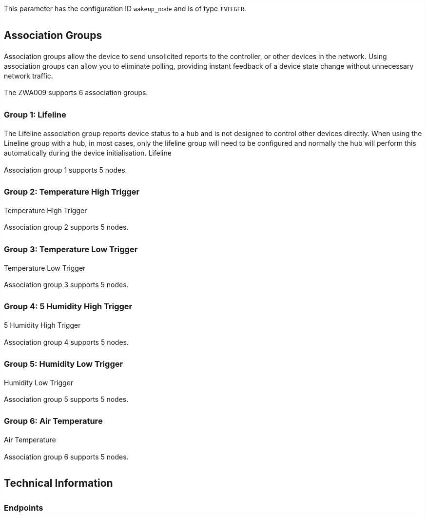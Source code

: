 This parameter has the configuration ID ```wakeup_node``` and is of type ```INTEGER```.


## Association Groups

Association groups allow the device to send unsolicited reports to the controller, or other devices in the network. Using association groups can allow you to eliminate polling, providing instant feedback of a device state change without unnecessary network traffic.

The ZWA009 supports 6 association groups.

### Group 1: Lifeline

The Lifeline association group reports device status to a hub and is not designed to control other devices directly. When using the Lineline group with a hub, in most cases, only the lifeline group will need to be configured and normally the hub will perform this automatically during the device initialisation.
Lifeline

Association group 1 supports 5 nodes.

### Group 2: Temperature High Trigger

Temperature High Trigger

Association group 2 supports 5 nodes.

### Group 3: Temperature Low Trigger

Temperature Low Trigger

Association group 3 supports 5 nodes.

### Group 4: 5	Humidity High Trigger

5 Humidity High Trigger

Association group 4 supports 5 nodes.

### Group 5: Humidity Low Trigger

Humidity Low Trigger

Association group 5 supports 5 nodes.

### Group 6: Air Temperature

Air Temperature

Association group 6 supports 5 nodes.

## Technical Information

### Endpoints

